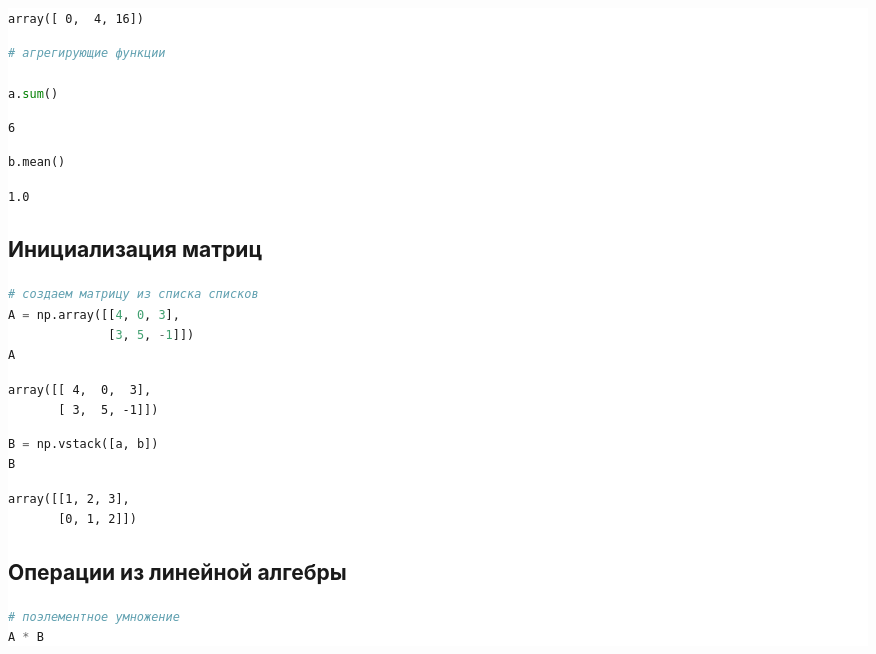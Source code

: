 


    array([ 0,  4, 16])




```python
# агрегирующие функции

a.sum()
```




    6




```python
b.mean()
```




    1.0



## Инициализация матриц


```python
# создаем матрицу из списка списков
A = np.array([[4, 0, 3], 
              [3, 5, -1]])
A
```




    array([[ 4,  0,  3],
           [ 3,  5, -1]])




```python
B = np.vstack([a, b])
B
```




    array([[1, 2, 3],
           [0, 1, 2]])



## Операции из линейной алгебры


```python
# поэлементное умножение
A * B
```
